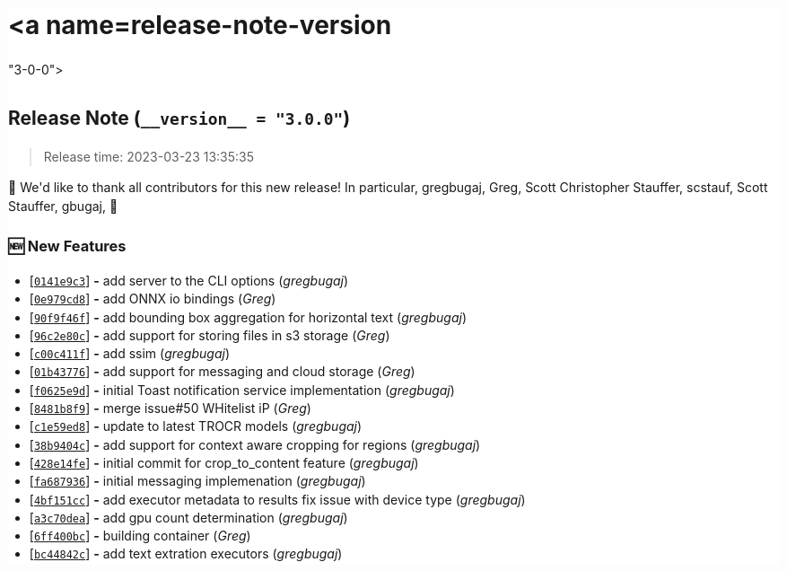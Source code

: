 





























<a name=release-note-__version__
=

"3-0-0"></a>

## Release Note (`__version__ = "3.0.0"`)


> Release time: 2023-03-23 13:35:35



🙇 We'd like to thank all contributors for this new release! In particular,
 gregbugaj,  Greg,  Scott Christopher Stauffer,  scstauf,  Scott Stauffer,  gbugaj,  🙇


### 🆕 New Features

 - [[```0141e9c3```](https://github.com/marieai/marie-ai/commit/0141e9c3fc1d36e043835d21c2ed3417a2a13876)] __-__ add server to the CLI options (*gregbugaj*)
 - [[```0e979cd8```](https://github.com/marieai/marie-ai/commit/0e979cd837ffd3200ee86a05a45e8f263ec25352)] __-__ add ONNX io bindings (*Greg*)
 - [[```90f9f46f```](https://github.com/marieai/marie-ai/commit/90f9f46fbeff0beb60fe8bc10ead22ce81cec998)] __-__ add bounding box aggregation for horizontal text (*gregbugaj*)
 - [[```96c2e80c```](https://github.com/marieai/marie-ai/commit/96c2e80c3d8363149a0301ecbf2cbadc54156480)] __-__ add support for storing files in s3 storage (*Greg*)
 - [[```c00c411f```](https://github.com/marieai/marie-ai/commit/c00c411f4d4531c4213a17cbac2d72819853e9fe)] __-__ add ssim (*gregbugaj*)
 - [[```01b43776```](https://github.com/marieai/marie-ai/commit/01b4377663528a7be26f36cfd0ce0d755e7bab13)] __-__ add support for messaging and cloud storage (*Greg*)
 - [[```f0625e9d```](https://github.com/marieai/marie-ai/commit/f0625e9df2e36edccbc503478a2d640c4b13a116)] __-__ initial Toast notification service implementation (*gregbugaj*)
 - [[```8481b8f9```](https://github.com/marieai/marie-ai/commit/8481b8f9aa9667b357de58bdcd6a9ab34e4ce9d4)] __-__ merge issue#50 WHitelist iP (*Greg*)
 - [[```c1e59ed8```](https://github.com/marieai/marie-ai/commit/c1e59ed8939d04bec8aff483bb7ee82fe09b2759)] __-__ update to latest TROCR models (*gregbugaj*)
 - [[```38b9404c```](https://github.com/marieai/marie-ai/commit/38b9404c693c3f7105257abdafef7b0d14018726)] __-__ add support for context aware cropping for regions (*gregbugaj*)
 - [[```428e14fe```](https://github.com/marieai/marie-ai/commit/428e14fe400a0c55897725ba488fcbe80dc0b38a)] __-__ initial commit for crop_to_content feature (*gregbugaj*)
 - [[```fa687936```](https://github.com/marieai/marie-ai/commit/fa6879363772886781581f42182a2d17a80f0ad4)] __-__ initial messaging implemenation (*gregbugaj*)
 - [[```4bf151cc```](https://github.com/marieai/marie-ai/commit/4bf151ccbea9239ed686ba3baf2e3a2b5d543d77)] __-__ add executor metadata to results fix issue with device type (*gregbugaj*)
 - [[```a3c70dea```](https://github.com/marieai/marie-ai/commit/a3c70dea0367ca68107e14b04b887946c4f46367)] __-__ add gpu count determination (*gregbugaj*)
 - [[```6ff400bc```](https://github.com/marieai/marie-ai/commit/6ff400bcb3df7bee2cb45b04b32897e6ecbc1b88)] __-__ building container (*Greg*)
 - [[```bc44842c```](https://github.com/marieai/marie-ai/commit/bc44842c882a9f7116f65fcffb7f2c11d86ff076)] __-__ add text extration executors (*gregbugaj*)